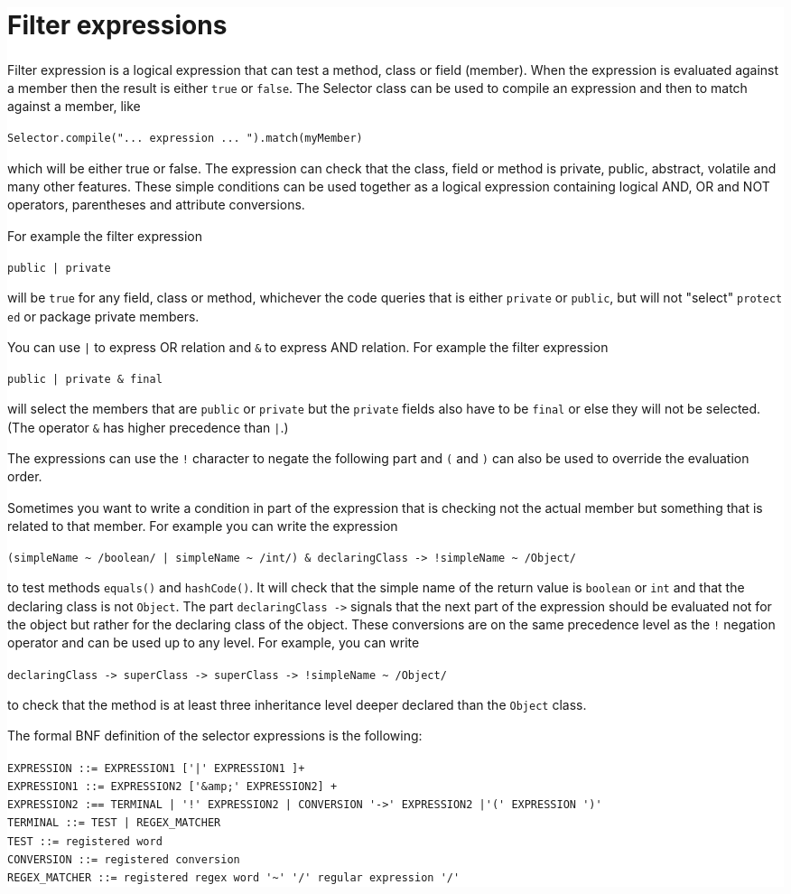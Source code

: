 # Filter expressions

Filter expression is a logical expression that can test a method, class or field (member).
When the expression is evaluated against a member then the result is either `true` or `false`.
The Selector class can be used to compile an expression and then to match against a member, like

    Selector.compile("... expression ... ").match(myMember)

which will be either true or false.
The expression can check that the class, field or method is private, public, abstract, volatile and many other features.
These simple conditions can be used together as a logical expression containing logical AND, OR and NOT operators, parentheses and attribute conversions.

For example the filter expression

`public | private`

will be `true` for any field, class or method, whichever the code queries that is either `private` or `public`, but will not "select" `protected` or package private members.

You can use `|` to express OR relation and `&` to express AND relation.
For example the filter expression

`public | private & final`

will select the members that are `public` or `private` but the `private` fields also have to be `final` or else they will not be selected.
(The operator `&` has higher precedence than `|`.)

The expressions can use the `!` character to negate the following part and `(` and `)` can also be used to override the evaluation order. 

Sometimes you want to write a condition in part of the expression that is checking not the actual member but something that is related to that member.
For example you can write the expression

    (simpleName ~ /boolean/ | simpleName ~ /int/) & declaringClass -> !simpleName ~ /Object/

to test methods `equals()` and `hashCode()`.
It will check that the simple name of the return value is `boolean` or `int` and that the declaring class is not `Object`.
The part `declaringClass ->` signals that the next part of the expression should be evaluated not for the object but rather for the declaring class of the object.
These conversions are on the same precedence level as the `!` negation operator and can be used up to any level.
For example, you can write

    declaringClass -> superClass -> superClass -> !simpleName ~ /Object/

to check that the method is at least three inheritance level deeper declared than the `Object` class.

The formal BNF definition of the selector expressions is the following:

    EXPRESSION ::= EXPRESSION1 ['|' EXPRESSION1 ]+ 
    EXPRESSION1 ::= EXPRESSION2 ['&amp;' EXPRESSION2] +
    EXPRESSION2 :== TERMINAL | '!' EXPRESSION2 | CONVERSION '->' EXPRESSION2 |'(' EXPRESSION ')' 
    TERMINAL ::= TEST | REGEX_MATCHER
    TEST ::= registered word
    CONVERSION ::= registered conversion
    REGEX_MATCHER ::= registered regex word '~' '/' regular expression '/'
